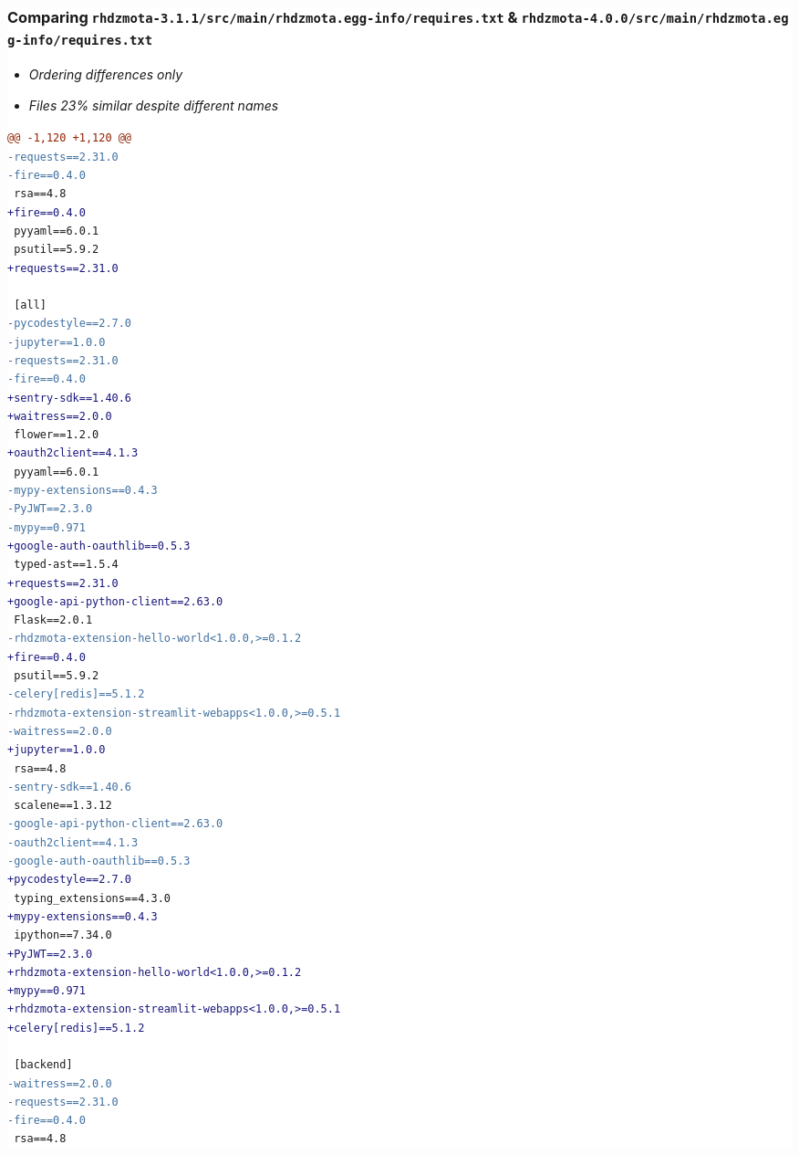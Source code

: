 ### Comparing `rhdzmota-3.1.1/src/main/rhdzmota.egg-info/requires.txt` & `rhdzmota-4.0.0/src/main/rhdzmota.egg-info/requires.txt`

 * *Ordering differences only*

 * *Files 23% similar despite different names*

```diff
@@ -1,120 +1,120 @@
-requests==2.31.0
-fire==0.4.0
 rsa==4.8
+fire==0.4.0
 pyyaml==6.0.1
 psutil==5.9.2
+requests==2.31.0
 
 [all]
-pycodestyle==2.7.0
-jupyter==1.0.0
-requests==2.31.0
-fire==0.4.0
+sentry-sdk==1.40.6
+waitress==2.0.0
 flower==1.2.0
+oauth2client==4.1.3
 pyyaml==6.0.1
-mypy-extensions==0.4.3
-PyJWT==2.3.0
-mypy==0.971
+google-auth-oauthlib==0.5.3
 typed-ast==1.5.4
+requests==2.31.0
+google-api-python-client==2.63.0
 Flask==2.0.1
-rhdzmota-extension-hello-world<1.0.0,>=0.1.2
+fire==0.4.0
 psutil==5.9.2
-celery[redis]==5.1.2
-rhdzmota-extension-streamlit-webapps<1.0.0,>=0.5.1
-waitress==2.0.0
+jupyter==1.0.0
 rsa==4.8
-sentry-sdk==1.40.6
 scalene==1.3.12
-google-api-python-client==2.63.0
-oauth2client==4.1.3
-google-auth-oauthlib==0.5.3
+pycodestyle==2.7.0
 typing_extensions==4.3.0
+mypy-extensions==0.4.3
 ipython==7.34.0
+PyJWT==2.3.0
+rhdzmota-extension-hello-world<1.0.0,>=0.1.2
+mypy==0.971
+rhdzmota-extension-streamlit-webapps<1.0.0,>=0.5.1
+celery[redis]==5.1.2
 
 [backend]
-waitress==2.0.0
-requests==2.31.0
-fire==0.4.0
 rsa==4.8
```